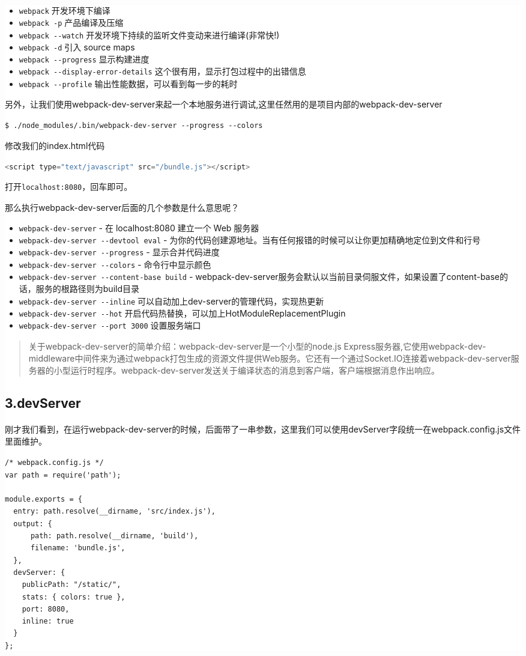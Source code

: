* `webpack` 开发环境下编译
* `webpack -p` 产品编译及压缩
* `webpack --watch` 开发环境下持续的监听文件变动来进行编译(非常快!)
* `webpack -d` 引入 source maps
* `webpack --progress` 显示构建进度
* `webpack --display-error-details` 这个很有用，显示打包过程中的出错信息
* `webpack --profile` 输出性能数据，可以看到每一步的耗时

另外，让我们使用webpack-dev-server来起一个本地服务进行调试,这里任然用的是项目内部的webpack-dev-server

```
$ ./node_modules/.bin/webpack-dev-server --progress --colors
```

修改我们的index.html代码

```js
<script type="text/javascript" src="/bundle.js"></script>
```

打开`localhost:8080`，回车即可。

那么执行webpack-dev-server后面的几个参数是什么意思呢？
- `webpack-dev-server` - 在 localhost:8080 建立一个 Web 服务器
- `webpack-dev-server --devtool eval` - 为你的代码创建源地址。当有任何报错的时候可以让你更加精确地定位到文件和行号
- `webpack-dev-server --progress` - 显示合并代码进度
- `webpack-dev-server --colors` - 命令行中显示颜色
- `webpack-dev-server --content-base build` -  webpack-dev-server服务会默认以当前目录伺服文件，如果设置了content-base的话，服务的根路径则为build目录
- `webpack-dev-server --inline` 可以自动加上dev-server的管理代码，实现热更新
- `webpack-dev-server --hot` 开启代码热替换，可以加上HotModuleReplacementPlugin
- `webpack-dev-server --port 3000` 设置服务端口

> 关于webpack-dev-server的简单介绍：webpack-dev-server是一个小型的node.js Express服务器,它使用webpack-dev-middleware中间件来为通过webpack打包生成的资源文件提供Web服务。它还有一个通过Socket.IO连接着webpack-dev-server服务器的小型运行时程序。webpack-dev-server发送关于编译状态的消息到客户端，客户端根据消息作出响应。
## 3.devServer

刚才我们看到，在运行webpack-dev-server的时候，后面带了一串参数，这里我们可以使用devServer字段统一在webpack.config.js文件里面维护。

```
/* webpack.config.js */
var path = require('path');

module.exports = {
  entry: path.resolve(__dirname, 'src/index.js'),
  output: {
      path: path.resolve(__dirname, 'build'),
      filename: 'bundle.js',
  },
  devServer: {
    publicPath: "/static/",
    stats: { colors: true },
    port: 8080,
    inline: true
  }
};

```
